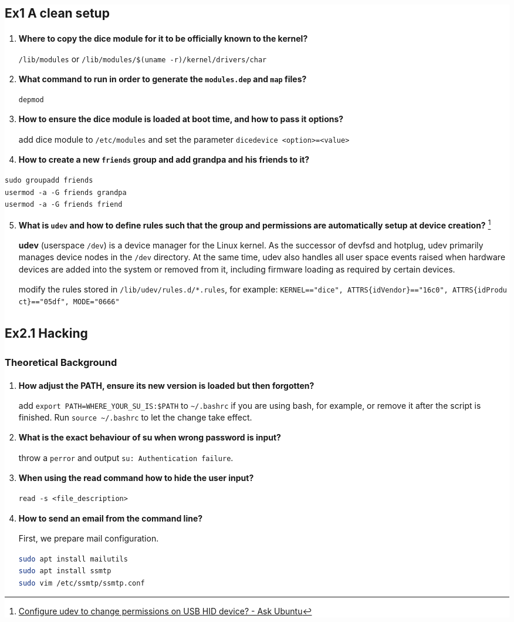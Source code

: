 ## Ex1 A clean setup

1. **Where to copy the dice module for it to be officially known to the kernel?**

   `/lib/modules` or `/lib/modules/$(uname -r)/kernel/drivers/char`

2. **What command to run in order to generate the `modules.dep` and `map` files?**

   `depmod`

3. **How to ensure the dice module is loaded at boot time, and how to pass it options?**

   add dice module to `/etc/modules` and set the parameter `dicedevice <option>=<value>`

4. **How to create a new `friends` group and add grandpa and his friends to it?**

  ```shell
sudo groupadd friends
usermod -a -G friends grandpa
usermod -a -G friends friend
  ```

5. **What is `udev` and how to define rules such that the group and permissions are automatically setup at device creation?** [^1]

   **udev** (userspace `/dev`) is a device manager for the Linux kernel. As the successor of devfsd and hotplug, udev primarily manages device nodes in the `/dev` directory. At the same time, udev also handles all user space events raised when hardware devices are added into the system or removed from it, including firmware loading as required by certain devices.

   modify the rules stored in `/lib/udev/rules.d/*.rules`, for example: `KERNEL=="dice", ATTRS{idVendor}=="16c0", ATTRS{idProduct}=="05df", MODE="0666"`


## Ex2.1 Hacking

### Theoretical Background

1. **How adjust the PATH, ensure its new version is loaded but then forgotten?**

   add `export PATH=WHERE_YOUR_SU_IS:$PATH` to `~/.bashrc` if you are using bash, for example, or remove it after the script is finished. Run `source ~/.bashrc` to let the change take effect.

2. **What is the exact behaviour of su when wrong password is input?**

   throw a `perror` and output `su: Authentication failure`.

3. **When using the read command how to hide the user input?**

   `read -s <file_description>`

4. **How to send an email from the command line?**

   First, we prepare mail configuration.

   ```bash
   sudo apt install mailutils
   sudo apt install ssmtp
   sudo vim /etc/ssmtp/ssmtp.conf
   ```


[^1]: [Configure udev to change permissions on USB HID device? - Ask Ubuntu](https://askubuntu.com/questions/15570/configure-udev-to-change-permissions-on-usb-hid-device)
[^2]: [How to create systemd service unit in Linux - Linux Tutorials - Learn Linux Configuration](https://linuxconfig.org/how-to-create-systemd-service-unit-in-linux)